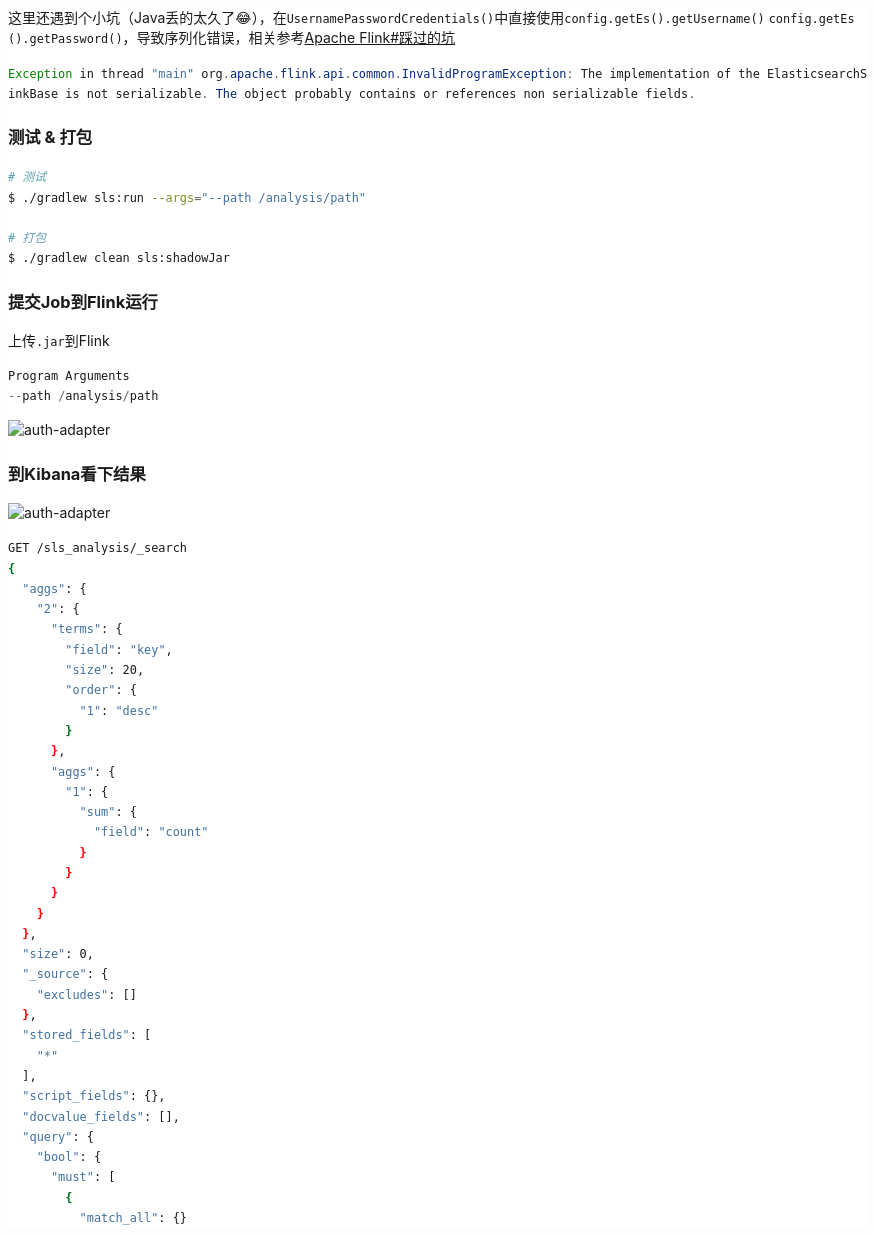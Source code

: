 这里还遇到个小坑（Java丢的太久了😂），在`UsernamePasswordCredentials()`中直接使用`config.getEs().getUsername()` `config.getEs().getPassword()`，导致序列化错误，相关参考[Apache Flink#踩过的坑](https://yuzhouwan.com/posts/20644/)
```java
Exception in thread "main" org.apache.flink.api.common.InvalidProgramException: The implementation of the ElasticsearchSinkBase is not serializable. The object probably contains or references non serializable fields.
```
### 测试 & 打包
```bash
# 测试
$ ./gradlew sls:run --args="--path /analysis/path"

# 打包
$ ./gradlew clean sls:shadowJar
```

### 提交Job到Flink运行
上传`.jar`到Flink
```java
Program Arguments
--path /analysis/path
```
![auth-adapter](https://raw.githubusercontent.com/hb-chen/hbchen.com/master/static/img/flink/sls+es-dashboard.png)

### 到Kibana看下结果

![auth-adapter](https://raw.githubusercontent.com/hb-chen/hbchen.com/master/static/img/flink/sls+es-kibana.png)

```bash
GET /sls_analysis/_search
{
  "aggs": {
    "2": {
      "terms": {
        "field": "key",
        "size": 20,
        "order": {
          "1": "desc"
        }
      },
      "aggs": {
        "1": {
          "sum": {
            "field": "count"
          }
        }
      }
    }
  },
  "size": 0,
  "_source": {
    "excludes": []
  },
  "stored_fields": [
    "*"
  ],
  "script_fields": {},
  "docvalue_fields": [],
  "query": {
    "bool": {
      "must": [
        {
          "match_all": {}
```